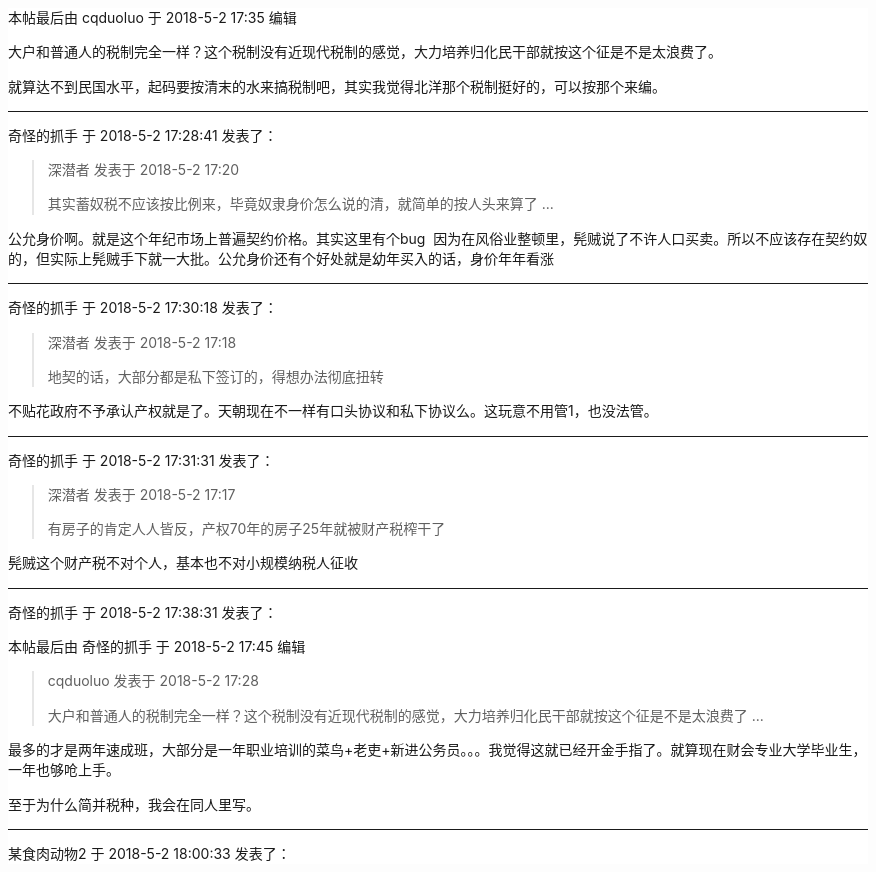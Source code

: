 本帖最后由 cqduoluo 于 2018-5-2 17:35 编辑 

大户和普通人的税制完全一样？这个税制没有近现代税制的感觉，大力培养归化民干部就按这个征是不是太浪费了。

就算达不到民国水平，起码要按清末的水来搞税制吧，其实我觉得北洋那个税制挺好的，可以按那个来编。

---------

奇怪的抓手 于 2018-5-2 17:28:41 发表了：

> 深潜者 发表于 2018-5-2 17:20
> 
> 其实蓄奴税不应该按比例来，毕竟奴隶身价怎么说的清，就简单的按人头来算了 ...



公允身价啊。就是这个年纪市场上普遍契约价格。其实这里有个bug  因为在风俗业整顿里，髡贼说了不许人口买卖。所以不应该存在契约奴的，但实际上髡贼手下就一大批。公允身价还有个好处就是幼年买入的话，身价年年看涨

---------

奇怪的抓手 于 2018-5-2 17:30:18 发表了：

> 深潜者 发表于 2018-5-2 17:18
> 
> 地契的话，大部分都是私下签订的，得想办法彻底扭转



不贴花政府不予承认产权就是了。天朝现在不一样有口头协议和私下协议么。这玩意不用管1，也没法管。

---------

奇怪的抓手 于 2018-5-2 17:31:31 发表了：

> 深潜者 发表于 2018-5-2 17:17
> 
> 有房子的肯定人人皆反，产权70年的房子25年就被财产税榨干了



髡贼这个财产税不对个人，基本也不对小规模纳税人征收

---------

奇怪的抓手 于 2018-5-2 17:38:31 发表了：

本帖最后由 奇怪的抓手 于 2018-5-2 17:45 编辑 


> 
> cqduoluo 发表于 2018-5-2 17:28
> 
> 大户和普通人的税制完全一样？这个税制没有近现代税制的感觉，大力培养归化民干部就按这个征是不是太浪费了 ...



最多的才是两年速成班，大部分是一年职业培训的菜鸟+老吏+新进公务员。。。我觉得这就已经开金手指了。就算现在财会专业大学毕业生，一年也够呛上手。

至于为什么简并税种，我会在同人里写。

---------

某食肉动物2 于 2018-5-2 18:00:33 发表了：
